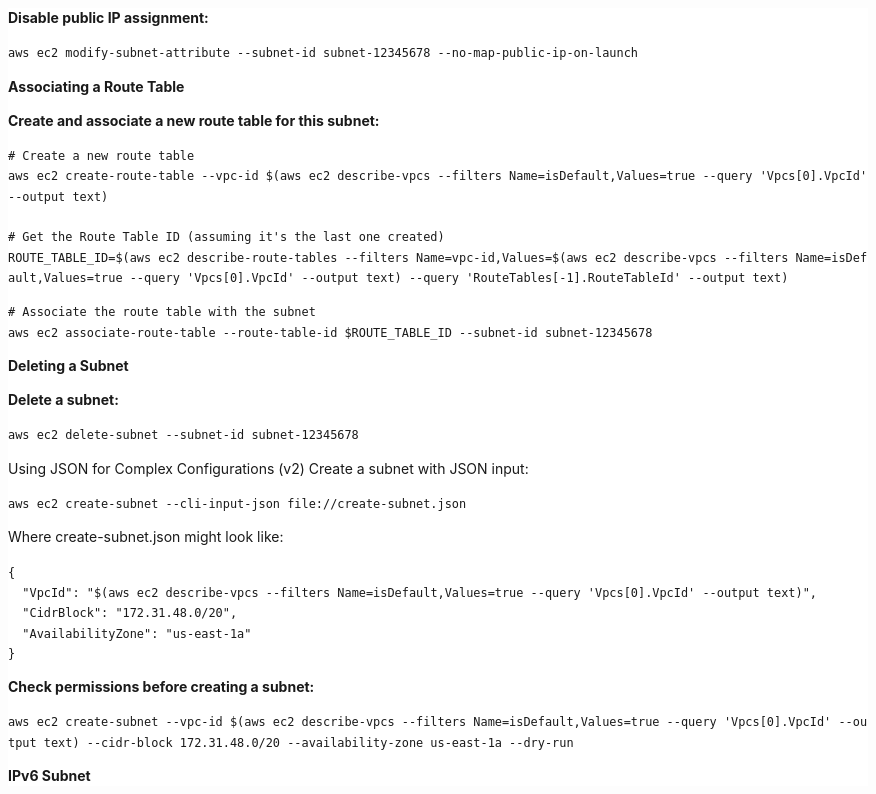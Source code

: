 **Disable public IP assignment:**

```
aws ec2 modify-subnet-attribute --subnet-id subnet-12345678 --no-map-public-ip-on-launch
```

**Associating a Route Table**

**Create and associate a new route table for this subnet:**

```
# Create a new route table
aws ec2 create-route-table --vpc-id $(aws ec2 describe-vpcs --filters Name=isDefault,Values=true --query 'Vpcs[0].VpcId' --output text)

# Get the Route Table ID (assuming it's the last one created)
ROUTE_TABLE_ID=$(aws ec2 describe-route-tables --filters Name=vpc-id,Values=$(aws ec2 describe-vpcs --filters Name=isDefault,Values=true --query 'Vpcs[0].VpcId' --output text) --query 'RouteTables[-1].RouteTableId' --output text)
```

```
# Associate the route table with the subnet
aws ec2 associate-route-table --route-table-id $ROUTE_TABLE_ID --subnet-id subnet-12345678
```

**Deleting a Subnet**

**Delete a subnet:**

```
aws ec2 delete-subnet --subnet-id subnet-12345678
```

Using JSON for Complex Configurations (v2)
Create a subnet with JSON input:

```
aws ec2 create-subnet --cli-input-json file://create-subnet.json
```

Where create-subnet.json might look like:

```
{
  "VpcId": "$(aws ec2 describe-vpcs --filters Name=isDefault,Values=true --query 'Vpcs[0].VpcId' --output text)",
  "CidrBlock": "172.31.48.0/20",
  "AvailabilityZone": "us-east-1a"
}
```

**Check permissions before creating a subnet:**

```
aws ec2 create-subnet --vpc-id $(aws ec2 describe-vpcs --filters Name=isDefault,Values=true --query 'Vpcs[0].VpcId' --output text) --cidr-block 172.31.48.0/20 --availability-zone us-east-1a --dry-run
```

**IPv6 Subnet**
